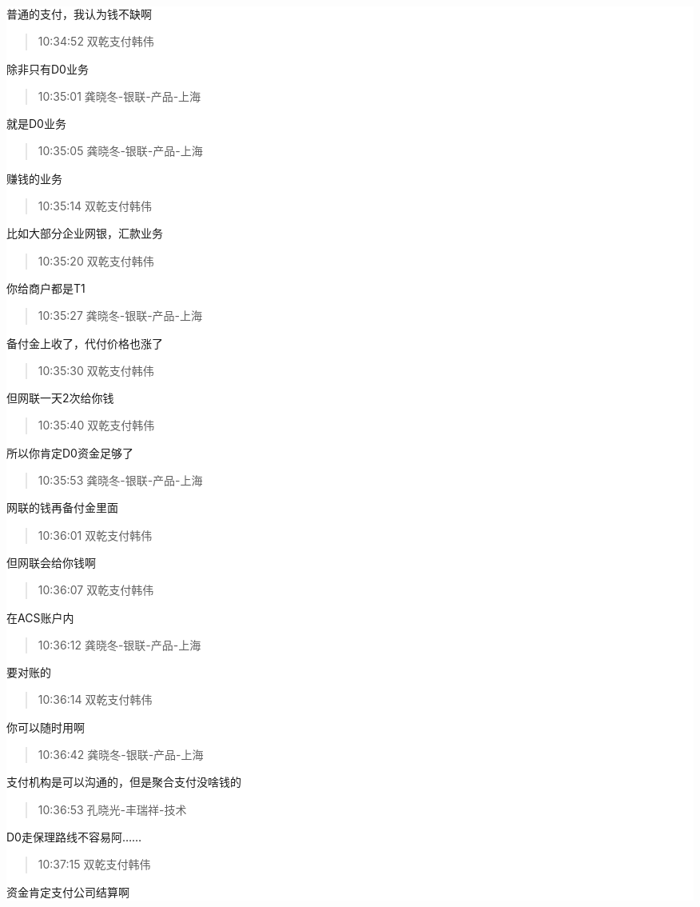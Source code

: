 普通的支付，我认为钱不缺啊  
   
> 10:34:52  双乾支付韩伟  
   
除非只有D0业务  
   
> 10:35:01  龚晓冬-银联-产品-上海  
   
就是D0业务  
   
> 10:35:05  龚晓冬-银联-产品-上海  
   
赚钱的业务  
   
> 10:35:14  双乾支付韩伟  
   
比如大部分企业网银，汇款业务  
   
> 10:35:20  双乾支付韩伟  
   
你给商户都是T1  
   
> 10:35:27  龚晓冬-银联-产品-上海  
   
备付金上收了，代付价格也涨了  
   
> 10:35:30  双乾支付韩伟  
   
但网联一天2次给你钱  
   
> 10:35:40  双乾支付韩伟  
   
所以你肯定D0资金足够了  
   
> 10:35:53  龚晓冬-银联-产品-上海  
   
网联的钱再备付金里面  
   
> 10:36:01  双乾支付韩伟  
   
但网联会给你钱啊  
   
> 10:36:07  双乾支付韩伟  
   
在ACS账户内  
   
> 10:36:12  龚晓冬-银联-产品-上海  
   
要对账的  
   
> 10:36:14  双乾支付韩伟  
   
你可以随时用啊  
   
> 10:36:42  龚晓冬-银联-产品-上海  
   
支付机构是可以沟通的，但是聚合支付没啥钱的  
   
> 10:36:53  孔晓光-丰瑞祥-技术  
   
D0走保理路线不容易阿……  
   
> 10:37:15  双乾支付韩伟  
   
资金肯定支付公司结算啊  
   